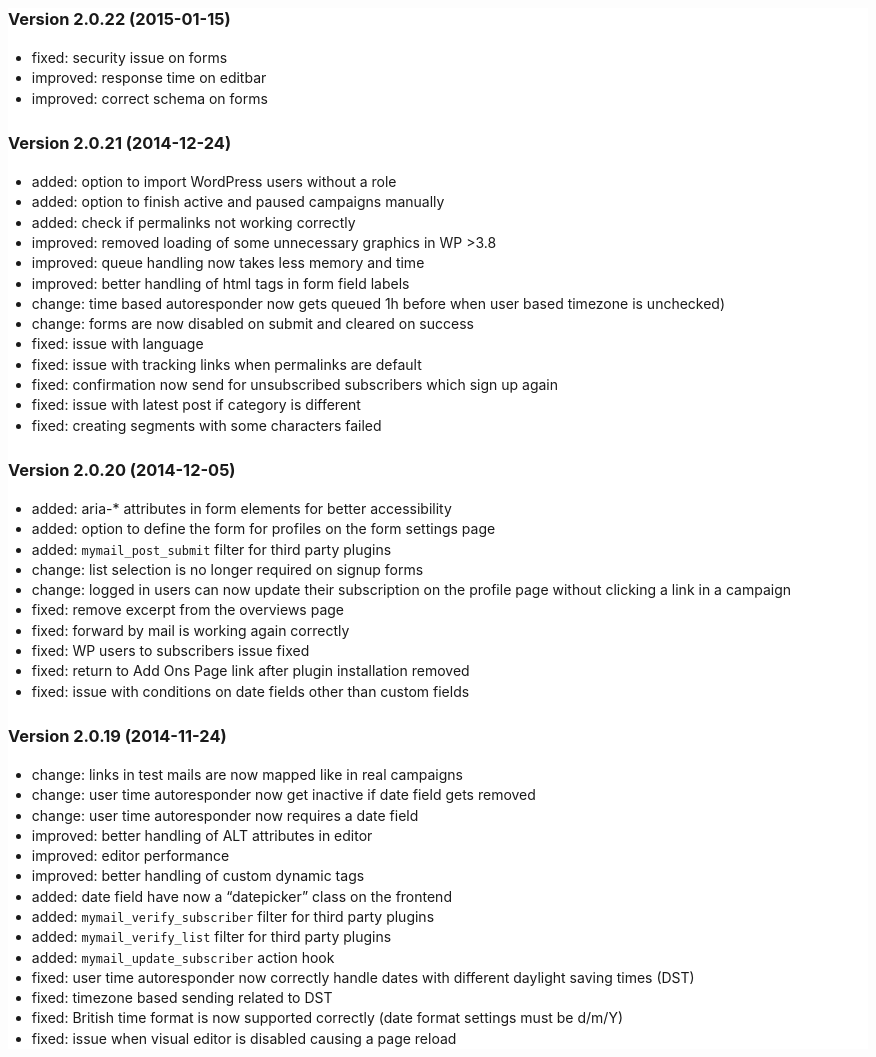 ### Version 2.0.22 (2015-01-15)

- fixed: security issue on forms
- improved: response time on editbar
- improved: correct schema on forms

### Version 2.0.21 (2014-12-24)

- added: option to import WordPress users without a role
- added: option to finish active and paused campaigns manually
- added: check if permalinks not working correctly
- improved: removed loading of some unnecessary graphics in WP &gt;3.8
- improved: queue handling now takes less memory and time
- improved: better handling of html tags in form field labels
- change: time based autoresponder now gets queued 1h before when user based timezone is unchecked)
- change: forms are now disabled on submit and cleared on success
- fixed: issue with language
- fixed: issue with tracking links when permalinks are default
- fixed: confirmation now send for unsubscribed subscribers which sign up again
- fixed: issue with latest post if category is different
- fixed: creating segments with some characters failed

### Version 2.0.20 (2014-12-05)

- added: aria-\* attributes in form elements for better accessibility
- added: option to define the form for profiles on the form settings page
- added: `mymail_post_submit` filter for third party plugins
- change: list selection is no longer required on signup forms
- change: logged in users can now update their subscription on the profile page without clicking a link in a campaign
- fixed: remove excerpt from the overviews page
- fixed: forward by mail is working again correctly
- fixed: WP users to subscribers issue fixed
- fixed: return to Add Ons Page link after plugin installation removed
- fixed: issue with conditions on date fields other than custom fields

### Version 2.0.19 (2014-11-24)

- change: links in test mails are now mapped like in real campaigns
- change: user time autoresponder now get inactive if date field gets removed
- change: user time autoresponder now requires a date field
- improved: better handling of ALT attributes in editor
- improved: editor performance
- improved: better handling of custom dynamic tags
- added: date field have now a “datepicker” class on the frontend
- added: `mymail_verify_subscriber` filter for third party plugins
- added: `mymail_verify_list` filter for third party plugins
- added: `mymail_update_subscriber` action hook
- fixed: user time autoresponder now correctly handle dates with different daylight saving times (DST)
- fixed: timezone based sending related to DST
- fixed: British time format is now supported correctly (date format settings must be d/m/Y)
- fixed: issue when visual editor is disabled causing a page reload
